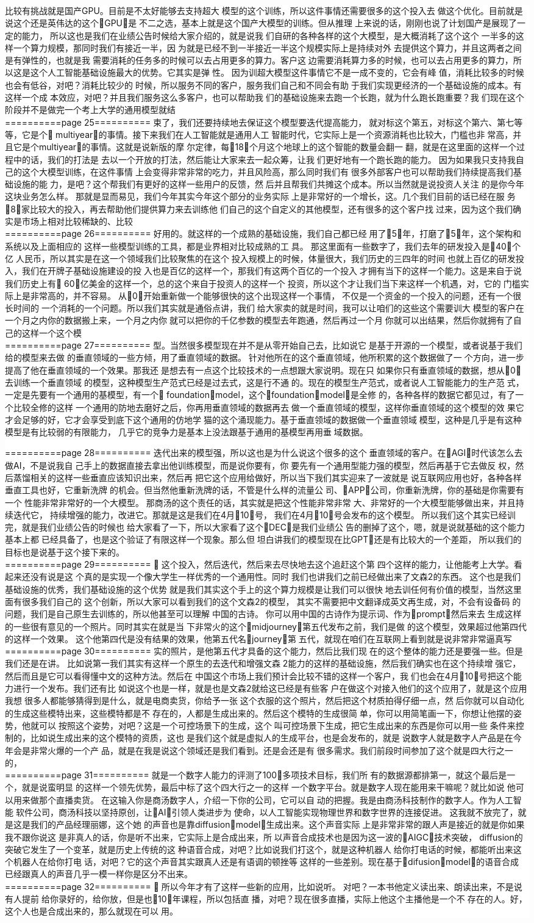 比较有挑战就是国产GPU。目前是不太好能够去支持超大 模型的这个训练，所以这件事情还需要很多的这个投入去 做这个优化。目前就是说这个还是英伟达的这个GPU是 不二之选，基本上就是这个国产大模型的训练。但从推理 上来说的话，刚刚也说了计划国产是展现了一定的能力， 所以这也是我们在业绩公告时候给大家介绍的，就是说我 们自研的各种各样的这个大模型，是大概消耗了这个这个 一半多的这样一个算力规模，那同时我们有接近一半，因 为就是已经不到一半接近一半这个规模实际上是持续对外 去提供这个算力，并且这两者之间是有弹性的，也就是我 需要消耗的任务多的时候可以去占用更多的算力。客户这 边需要消耗算力多的时候，也可以去占用更多的算力，所 以这是这个人工智能基础设施最大的优势。它其实是弹 性。
因为训超大模型这件事情它不是一成不变的，它会有峰 值，消耗比较多的时候也会有低谷，对吧？消耗比较少的 时候，所以服务不同的客户，服务我们自己和不同会有助 于我们实现更经济的一个基础设施的成本。有这样一个成 本效应，对吧？并且我们服务这么多客户，也可以帮助我 们的基础设施来去跑一个长跑，就为什么跑长跑重要？我 们现在这个阶段并不是做完一个考上大学的通用模型就结    
==========page 25==========
束了，我们还要持续地去保证这个模型要迭代提高能力， 就对标这个第五，对标这个第六、第七等等，它是个 multiyear的事情。接下来我们在人工智能就是通用人工 智能时代，它实际上是一个资源消耗也比较大，门槛也非 常高，并且它是个multiyear的事情。这就是说新版的摩 尔定律，每18个月这个地球上的这个智能的数量会翻一 翻，就是在这里面的这样一个过程中的话，我们的打法是 去以一个开放的打法，然后能让大家来去一起众筹，让我 们更好地有一个跑长跑的能力。
因为如果我只支持我自己的这个大模型训练，在这件事情 上会变得非常非常的吃力，并且风险高，那么同时我们有 很多外部客户也可以帮助我们持续提高我们基础设施的能 力，是吧？这个帮我们有更好的这样一些用户的反馈，然 后并且帮我们共摊这个成本。所以当然就是说投资人关注 的是你今年这块业务怎么样。
那就是显而易见，我们今年其实今年这个部分的业务实际 上是非常好的一个增长，这。几个我们目前的话已经在服 务8家比较大的投入，再去帮助他们提供算力来去训练他 们自己的这个自定义的其他模型，还有很多的这个客户找 过来，因为这个我们确实是市场上相对比较稀缺的、比较    
==========page 26==========
好用的。就这样的一个成熟的基础设施，我们自己都已经 用了5年，打磨了5年，这个架构和系统以及上面相应的 这样一些模型训练的工具，都是业界相对比较成熟的工 具。
那这里面有一些数字了，我们去年的研发投入是40个亿 人民币，所以其实是在这一个领域我们比较聚焦的在这个 投入规模上的时候，体量很大，我们历史的三四年的时间 也就上百亿的研发投入，我们在开牌子基础设施建设的投 入也是百亿的这样一个，那我们有这两个百亿的一个投入 才拥有当下的这样一个能力。这是来自于说我们历史上有 60亿美金的这样一个，总的这个来自于投资人的这样一个 投资，所以这个才让我们当下来这样一个机遇，对，它的 门槛实际上是非常高的，并不容易。
从0开始重新做一个能够很快的这个出现这样一个事情， 不仅是一个资金的一个投入的问题，还有一个很长时间的 一个消耗的一个问题。所以我们其实就是通俗点讲，我们 给大家卖的就是时间，我可以让咱们的这些这个需要训大 模型的客户在一个月之内你的数据搬上来，一个月之内你 就可以把你的千亿参数的模型去年跑通，然后再过一个月 你就可以出结果，然后你就拥有了自己的这样一个这个模    
==========page 27==========
型。当然很多模型现在并不是从零开始自己去，比如说它 是基于开源的一个模型，或者说基于我们给的模型来去做 的垂直领域的一些方倾，用了垂直领域的数据。
针对他所在的这个垂直领域，他所积累的这个数据做了一 个方向，进一步提高了他在垂直领域的一个效果。那我还 是想去有一点这个比较技术的一点想跟大家说明。现在只 如果你只有垂直领域的数据，想从0去训练一个垂直领域 的模型，这种模型生产范式已经是过去式，这是行不通 的。现在的模型生产范式，或者说人工智能能力的生产范 式，一定是先要有一个通用的基模型，有一个 foundationmodel，这个foundationmodel是全修 的，各种各样的数据它都见过，有了一个比较全修的这样 一个通用的防地去磨好之后，你再用垂直领域的数据再去 做一个垂直领域的模型，这样你垂直领域的这个模型的效 果它才会足够的好，它才会享受到底下这个通用的仿地学 猫的这个涌现能力。基于垂直领域的数据做一个垂直领域 模型，这种是几乎是有这种模型是有比较弱的有限能力， 几乎它的竞争力是基本上没法跟基于通用的基模型再用垂 域数据。
   
==========page 28==========
迭代出来的模型强，所以这也是为什么说这个很多的这个 垂直领域的客户。在AGI时代该怎么去做AI，不是说我自 己手上的数据直接去拿出他训练模型，而是说你要有，你 要先有一个通用型能力强的模型，然后再基于它去做反 权，然后蒸馏相关的这样一些垂直应该知识出来，然后再 把它这个应用给做好，所以当下我们其实迎来了一波就是 说互联网应用也好，各种各样垂直工具也好，它重新洗牌 的机会。但当然他重新洗牌的话，不管是什么样的流量公 司、APP公司，你重新洗牌，你的基础是你需要有一个 性能非常非常好的一个大模型。
那商汤的这个责任的话，其实就是把这个性能非常非常 大、非常好的一个大模型能够做出来，并且持续迭代它， 持续增强的能力，改进它。那就是这是我们在4月10号， 我们在4月10号会发布的这个模型。
所以我们这个其实已经训完，就是我们业绩公告的时候也 给大家看了一下，所以大家看了这个DEC是我们业绩公 告的删掉了这个，嗯，就是说就基础的这个能力基本上都 已经具备了，也是这个验证了有限这样一个现象。那么但 坦白讲我们的模型现在比GPT还是有比较大的一个差距， 所以我们的目标也是说基于这个接下来的。    
==========page 29==========
 这个投入，然后迭代，然后来去尽快地去这个追赶这个第 四个这样的能力，让他能考上大学。看起来还没有说是这 个真的是实现一个像大学生一样优秀的一个通用性。同时 我们也讲我们之前已经做出来了文森2的东西。
这个也是我们基础设施的优秀，我们基础设施的这个优势 就是我们其实这个手上的这个算力规模是让我们可以很快 地去训任何有价值的模型，当然这里面有很多我们自己的 这个创新，所以大家可以看到我们的这个文森2的模型， 其实不需要把中文翻译成英文再生成，对，不会有设备码 的问题，我们是自己原生去训练的，所以他甚至可以理解 中国的古诗。
你可以用中国的古诗作为提示词、作为prompt然后来去 生成这样的一些很有意见的一个照片。同时其实在就是当 下非常火的这个midjourney第五代发布之前，我们是做 的这个模型，效果超过他第四代的这样一个效果。
这个他第四代是没有结果的效果，他第五代名journey第 五代，就现在咱们在互联网上看到就是说非常非常逼真写    
==========page 30==========
实的照片，是他第五代才具备的这个能力，然后比我们现 在的这个整体的能力还是要强一些。但是我们还是在讲。
比如说第一我们其实有这样一个原生的去迭代和增强文森 2能力的这样的基础设施，然后我们确实也在这个持续增 强它，然后而且是它可以看得懂中文的这种方法。然后在 中国这个市场上我们预计会比较不错的这样一个客户，我 们也会在4月10号把这个能力进行一个发布。我们还有比 如说这个也是一样，就是也是文森2就给这已经是有些客 户在做这个对接入他们的这个应用了，就是这个应用我想 很多人都能够猜得到是什么，就是电商卖货，你给予一张 这个衣服的这个照片，然后把这个材质拍得仔细一点，然 后你就可以自动化的生成这些模特出来，这些模特都是不 存在的，人都是生成出来的。然后这个模特的生成很简 单，你可以用简笔画一下，你想让他摆的姿势，他就可以 按照这个姿势，对吧？这是一个可控场景下的生成，这个 叫可控场景下生成，把它生成出来的东西是你可以用一些 条件来控制的，比如说生成出来的这个模特的资质，这也 是我们这个就是虚拟人的生成平台，也是会发布的，就是 说数字人就是数字人产品是在今年会是非常火爆的一个产 品，就是在我是说这个领域还是我们看到。还是会还是有 很多需求。我们前段时间参加了这个就是四大行之一的，    
==========page 31==========
就是一个数字人能力的评测了100多项技术目标，我们所 有的数据源都排第一，就这个最后是一个，就是说蛮明显 的这样一个领先优势，最后中标了这个四大行之一的这样 一个数字平台。就是数字人现在能用来干嘛呢？就比如说 他可以用来做那个直播卖货。
在这输入你是商汤数字人，介绍一下你的公司，它可以自 动的把握。我是由商汤科技制作的数字人。作为人工智能 软件公司，商汤科技以坚持原创，让AI引领人类进步为 使命，以人工智能实现物理世界和数字世界的连接促进。
这我就不放完了，就是这是我们的产品经理丽娜，这个她 的声音也是靠diffusionmodel生成出来。这个声音实际 上是非常非常的跟人声是接近的就是你如果我不跟你说这 是非真人的话，你是听不出来，它实际上是合成出来，所 以声音合成技术也是因为这一波的AIGC技术突破， diffusion的突破它发生了一个变革，就是历史上传统的这 种语音合成，对吧？比如说我们打这个，就是这种机器人 给你打电话的时候，都能听出来这个机器人在给你打电 话，对吧？它的这个声音其实跟真人还是有语调的顿挫等 这样的一些差别。现在基于difusionmodel的语音合成 已经跟真人的声音几乎一模一样你是区分不出来。    
==========page 32==========
 所以今年才有了这样一些新的应用，比如说听。
对吧？一本书他定义读出来、朗读出来，不是说有人提前 给你录好的，给你放，但是也10年课程，所以包括直 播，对吧？现在很多直播，实际上他这个主播他是一个不 存在的人。好，这个人也是合成出来的，那么就现在可以 用。